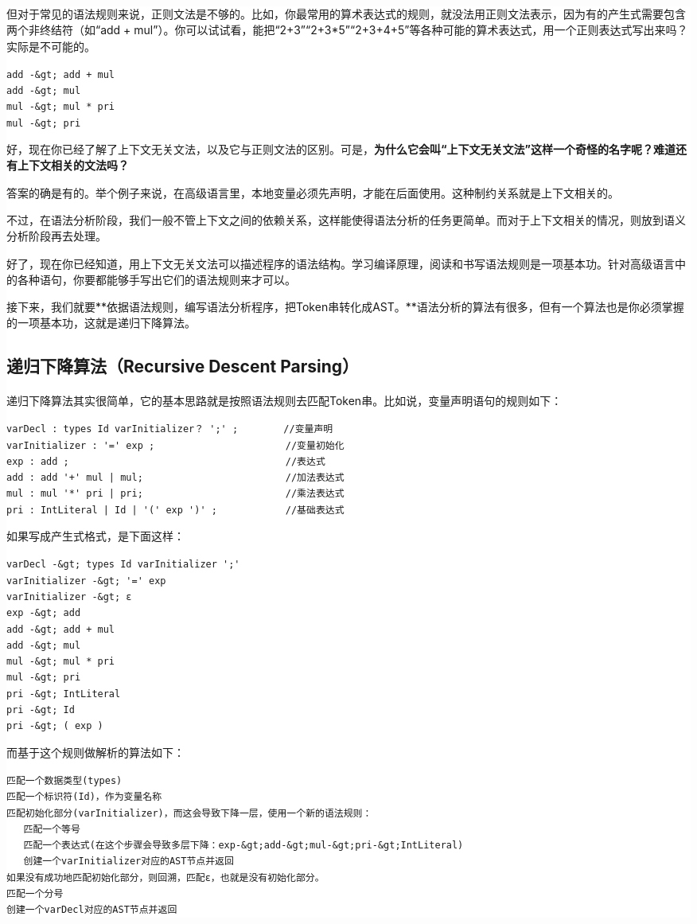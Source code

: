 但对于常见的语法规则来说，正则文法是不够的。比如，你最常用的算术表达式的规则，就没法用正则文法表示，因为有的产生式需要包含两个非终结符（如“add + mul”）。你可以试试看，能把“2+3”“2+3*5”“2+3+4+5”等各种可能的算术表达式，用一个正则表达式写出来吗？实际是不可能的。

```
add -&gt; add + mul
add -&gt; mul
mul -&gt; mul * pri
mul -&gt; pri

```

好，现在你已经了解了上下文无关文法，以及它与正则文法的区别。可是，**为什么它会叫“上下文无关文法”这样一个奇怪的名字呢？难道还有上下文相关的文法吗？**

答案的确是有的。举个例子来说，在高级语言里，本地变量必须先声明，才能在后面使用。这种制约关系就是上下文相关的。

不过，在语法分析阶段，我们一般不管上下文之间的依赖关系，这样能使得语法分析的任务更简单。而对于上下文相关的情况，则放到语义分析阶段再去处理。

好了，现在你已经知道，用上下文无关文法可以描述程序的语法结构。学习编译原理，阅读和书写语法规则是一项基本功。针对高级语言中的各种语句，你要都能够手写出它们的语法规则来才可以。

接下来，我们就要**依据语法规则，编写语法分析程序，把Token串转化成AST。**语法分析的算法有很多，但有一个算法也是你必须掌握的一项基本功，这就是递归下降算法。

## 递归下降算法（Recursive Descent Parsing）

递归下降算法其实很简单，它的基本思路就是按照语法规则去匹配Token串。比如说，变量声明语句的规则如下：

```
varDecl : types Id varInitializer？ ';' ;        //变量声明
varInitializer : '=' exp ;                       //变量初始化
exp : add ;                                      //表达式       
add : add '+' mul | mul;                         //加法表达式
mul : mul '*' pri | pri;                         //乘法表达式
pri : IntLiteral | Id | '(' exp ')' ;            //基础表达式

```

如果写成产生式格式，是下面这样：

```
varDecl -&gt; types Id varInitializer ';' 
varInitializer -&gt; '=' exp              
varInitializer -&gt; ε
exp -&gt; add
add -&gt; add + mul
add -&gt; mul
mul -&gt; mul * pri
mul -&gt; pri
pri -&gt; IntLiteral
pri -&gt; Id
pri -&gt; ( exp )

```

而基于这个规则做解析的算法如下：

```
匹配一个数据类型(types)
匹配一个标识符(Id)，作为变量名称
匹配初始化部分(varInitializer)，而这会导致下降一层，使用一个新的语法规则：
   匹配一个等号
   匹配一个表达式(在这个步骤会导致多层下降：exp-&gt;add-&gt;mul-&gt;pri-&gt;IntLiteral)
   创建一个varInitializer对应的AST节点并返回
如果没有成功地匹配初始化部分，则回溯，匹配ε，也就是没有初始化部分。
匹配一个分号   
创建一个varDecl对应的AST节点并返回

```
